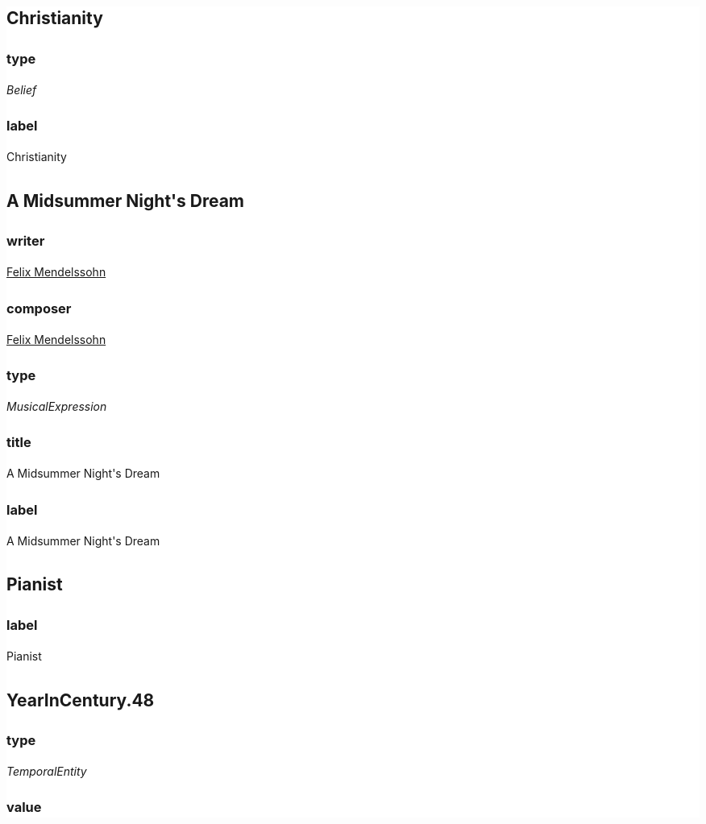 ## Christianity

### type


*Belief*

### label


Christianity

## A Midsummer Night's Dream

### writer


[Felix Mendelssohn](#Felix-Mendelssohn)

### composer


[Felix Mendelssohn](#Felix-Mendelssohn)

### type


*MusicalExpression*

### title


A Midsummer Night's Dream

### label


A Midsummer Night's Dream

## Pianist

### label


Pianist

## YearInCentury.48

### type


*TemporalEntity*

### value
